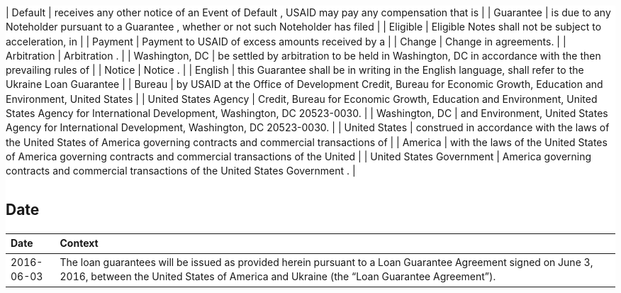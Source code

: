 | Default                  | receives any other notice of an Event of Default , USAID may pay any compensation that is                                                                       |
| Guarantee                | is due to any Noteholder pursuant to a Guarantee , whether or not such Noteholder has filed                                                                     |
| Eligible                 | Eligible Notes shall not be subject to acceleration, in                                                                                                         |
| Payment                  | Payment to USAID of excess amounts received by a                                                                                                                |
| Change                   | Change  in agreements.                                                                                                                                          |
| Arbitration              | Arbitration .                                                                                                                                                   |
| Washington, DC           | be settled by arbitration to be held in Washington, DC in accordance with the then prevailing rules of                                                          |
| Notice                   | Notice .                                                                                                                                                        |
| English                  | this Guarantee shall be in writing in the English language, shall refer to the Ukraine Loan Guarantee                                                           |
| Bureau                   | by USAID at the Office of Development Credit, Bureau for Economic Growth, Education and Environment, United States                                              |
| United States Agency     | Credit, Bureau for Economic Growth, Education and Environment, United States Agency  for International Development, Washington, DC 20523-0030.                  |
| Washington, DC           | and Environment, United States Agency for International Development, Washington, DC  20523-0030.                                                                |
| United States            | construed in accordance with the laws of the United States of America governing contracts and commercial transactions of                                        |
| America                  | with the laws of the United States of America governing contracts and commercial transactions of the United                                                     |
| United States Government | America governing contracts and commercial transactions of the United States Government .                                                                       |


## Date

| Date       | Context                                                                                                                                                                                                             |
|:-----------|:--------------------------------------------------------------------------------------------------------------------------------------------------------------------------------------------------------------------|
| 2016-06-03 | The loan guarantees will be issued as provided herein pursuant to a Loan Guarantee Agreement signed on June 3, 2016, between the United States of America and Ukraine (the &#8220;Loan Guarantee Agreement&#8221;). |



